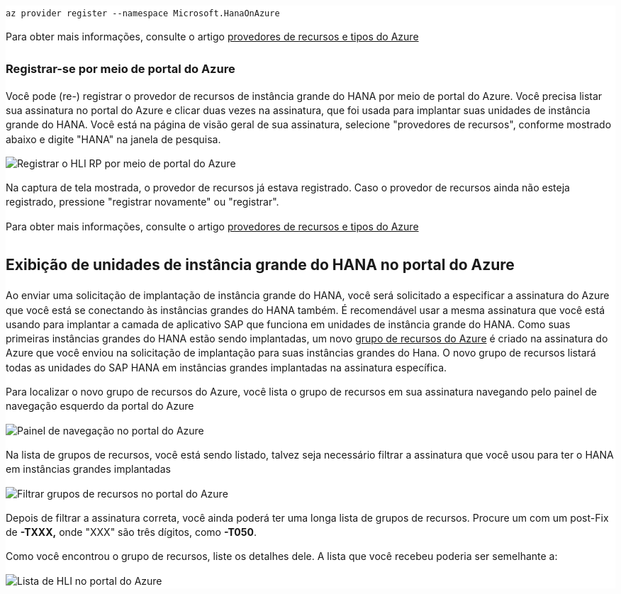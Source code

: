     az provider register --namespace Microsoft.HanaOnAzure

Para obter mais informações, consulte o artigo [provedores de recursos e tipos do Azure](https://docs.microsoft.com/azure/azure-resource-manager/resource-manager-supported-services#azure-cli)


### <a name="register-through-azure-portal"></a>Registrar-se por meio de portal do Azure
Você pode (re-) registrar o provedor de recursos de instância grande do HANA por meio de portal do Azure. Você precisa listar sua assinatura no portal do Azure e clicar duas vezes na assinatura, que foi usada para implantar suas unidades de instância grande do HANA. Você está na página de visão geral de sua assinatura, selecione "provedores de recursos", conforme mostrado abaixo e digite "HANA" na janela de pesquisa. 

![Registrar o HLI RP por meio de portal do Azure](./media/hana-li-portal/portal-register-hli-rp.png)

Na captura de tela mostrada, o provedor de recursos já estava registrado. Caso o provedor de recursos ainda não esteja registrado, pressione "registrar novamente" ou "registrar".

Para obter mais informações, consulte o artigo [provedores de recursos e tipos do Azure](https://docs.microsoft.com/azure/azure-resource-manager/resource-manager-supported-services#azure-powershell)


## <a name="display-of-hana-large-instance-units-in-the-azure-portal"></a>Exibição de unidades de instância grande do HANA no portal do Azure
Ao enviar uma solicitação de implantação de instância grande do HANA, você será solicitado a especificar a assinatura do Azure que você está se conectando às instâncias grandes do HANA também. É recomendável usar a mesma assinatura que você está usando para implantar a camada de aplicativo SAP que funciona em unidades de instância grande do HANA.
Como suas primeiras instâncias grandes do HANA estão sendo implantadas, um novo [grupo de recursos do Azure](https://docs.microsoft.com/azure/azure-resource-manager/manage-resources-portal) é criado na assinatura do Azure que você enviou na solicitação de implantação para suas instâncias grandes do Hana.  O novo grupo de recursos listará todas as unidades do SAP HANA em instâncias grandes implantadas na assinatura específica.

Para localizar o novo grupo de recursos do Azure, você lista o grupo de recursos em sua assinatura navegando pelo painel de navegação esquerdo da portal do Azure

![Painel de navegação no portal do Azure](./media/hana-li-portal/portal-resource-group.png)

Na lista de grupos de recursos, você está sendo listado, talvez seja necessário filtrar a assinatura que você usou para ter o HANA em instâncias grandes implantadas

![Filtrar grupos de recursos no portal do Azure](./media/hana-li-portal/portal-filtering-subscription.png)

Depois de filtrar a assinatura correta, você ainda poderá ter uma longa lista de grupos de recursos. Procure um com um post-Fix de **-TXXX,** onde "XXX" são três dígitos, como **-T050**. 

Como você encontrou o grupo de recursos, liste os detalhes dele. A lista que você recebeu poderia ser semelhante a:

![Lista de HLI no portal do Azure](./media/hana-li-portal/portal-hli-units-list.png)
